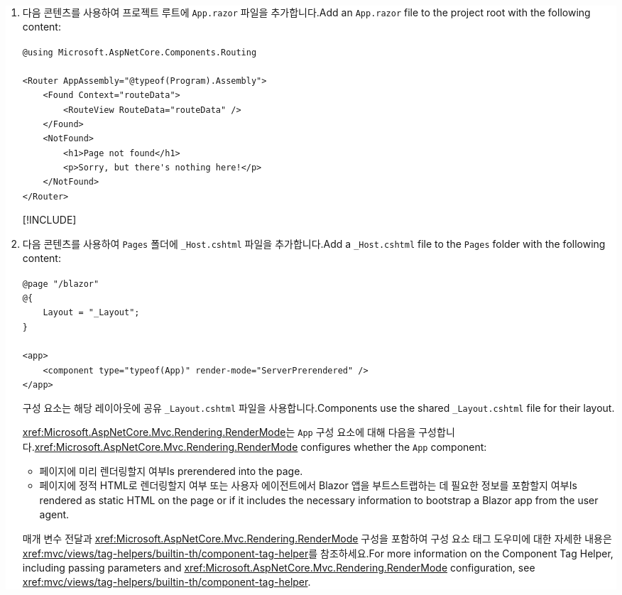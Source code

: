 1. <span data-ttu-id="e0d77-185">다음 콘텐츠를 사용하여 프로젝트 루트에 `App.razor` 파일을 추가합니다.</span><span class="sxs-lookup"><span data-stu-id="e0d77-185">Add an `App.razor` file to the project root with the following content:</span></span>

   ```razor
   @using Microsoft.AspNetCore.Components.Routing

   <Router AppAssembly="@typeof(Program).Assembly">
       <Found Context="routeData">
           <RouteView RouteData="routeData" />
       </Found>
       <NotFound>
           <h1>Page not found</h1>
           <p>Sorry, but there's nothing here!</p>
       </NotFound>
   </Router>
   ```

   [!INCLUDE[](~/blazor/includes/prefer-exact-matches.md)]

1. <span data-ttu-id="e0d77-186">다음 콘텐츠를 사용하여 `Pages` 폴더에 `_Host.cshtml` 파일을 추가합니다.</span><span class="sxs-lookup"><span data-stu-id="e0d77-186">Add a `_Host.cshtml` file to the `Pages` folder with the following content:</span></span>

   ```cshtml
   @page "/blazor"
   @{
       Layout = "_Layout";
   }

   <app>
       <component type="typeof(App)" render-mode="ServerPrerendered" />
   </app>
   ```

   <span data-ttu-id="e0d77-187">구성 요소는 해당 레이아웃에 공유 `_Layout.cshtml` 파일을 사용합니다.</span><span class="sxs-lookup"><span data-stu-id="e0d77-187">Components use the shared `_Layout.cshtml` file for their layout.</span></span>

   <span data-ttu-id="e0d77-188"><xref:Microsoft.AspNetCore.Mvc.Rendering.RenderMode>는 `App` 구성 요소에 대해 다음을 구성합니다.</span><span class="sxs-lookup"><span data-stu-id="e0d77-188"><xref:Microsoft.AspNetCore.Mvc.Rendering.RenderMode> configures whether the `App` component:</span></span>

   * <span data-ttu-id="e0d77-189">페이지에 미리 렌더링할지 여부</span><span class="sxs-lookup"><span data-stu-id="e0d77-189">Is prerendered into the page.</span></span>
   * <span data-ttu-id="e0d77-190">페이지에 정적 HTML로 렌더링할지 여부 또는 사용자 에이전트에서 Blazor 앱을 부트스트랩하는 데 필요한 정보를 포함할지 여부</span><span class="sxs-lookup"><span data-stu-id="e0d77-190">Is rendered as static HTML on the page or if it includes the necessary information to bootstrap a Blazor app from the user agent.</span></span>

   <span data-ttu-id="e0d77-191">매개 변수 전달과 <xref:Microsoft.AspNetCore.Mvc.Rendering.RenderMode> 구성을 포함하여 구성 요소 태그 도우미에 대한 자세한 내용은 <xref:mvc/views/tag-helpers/builtin-th/component-tag-helper>를 참조하세요.</span><span class="sxs-lookup"><span data-stu-id="e0d77-191">For more information on the Component Tag Helper, including passing parameters and <xref:Microsoft.AspNetCore.Mvc.Rendering.RenderMode> configuration, see <xref:mvc/views/tag-helpers/builtin-th/component-tag-helper>.</span></span>
